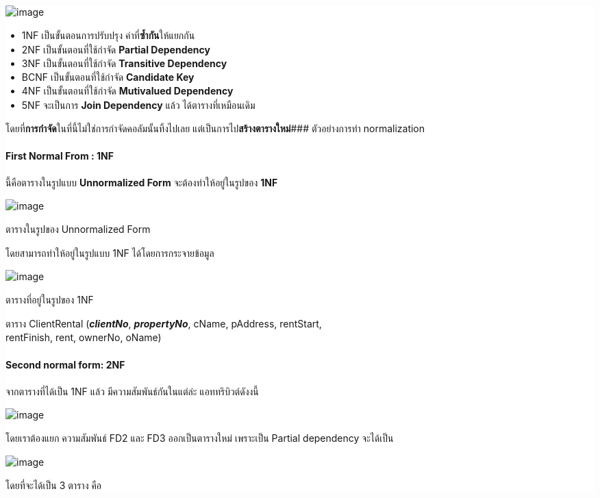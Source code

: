 


![image](/posts/2018-06-21_การทำ-normalization-เพอปรบปรง-schema/images/8.png#layoutTextWidth)



*   1NF เป็นขั้นตอนการปรับปรุง ค่าที่**ซ้ำกัน**ให้แยกกัน
*   2NF เป็นขั้นตอนที่ใช้กำจัด **Partial Dependency**
*   3NF เป็นขั้นตอนที่ใช้กำจัด **Transitive Dependency**
*   BCNF เป็นขั้นตอนที่ใช้กำจัด **Candidate Key**
*   4NF เป็นขั้นตอนที่ใช้กำจัด **Mutivalued Dependency**
*   5NF จะเป็นการ **Join Dependency** แล้ว ได้ตารางที่เหมือนเดิม

โดยที่**การกำจัด**ในที่นี้ไม่ใช่การกำจัดคอลัมนั้นทิ้งไปเลย แต่เป็นการไป**สร้างตารางใหม่**### ตัวอย่างการทำ normalization

#### First Normal From : 1NF

นี้คือตารางในรูปแบบ **Unnormalized Form** จะต้องทำให้อยู่ในรูปของ **1NF**




![image](/posts/2018-06-21_การทำ-normalization-เพอปรบปรง-schema/images/9.png#layoutTextWidth)

ตารางในรูปของ Unnormalized Form



โดยสามารถทำให้อยู่ในรูปแบบ 1NF ได้โดยการกระจายข้อมูล




![image](/posts/2018-06-21_การทำ-normalization-เพอปรบปรง-schema/images/10.png#layoutTextWidth)

ตารางที่อยู่ในรูปของ 1NF



ตาราง ClientRental (**_clientNo_**, **_propertyNo_**, cName, pAddress, rentStart,  
rentFinish, rent, ownerNo, oName)

#### Second normal form: 2NF

จากตารางที่ได้เป็น 1NF แล้ว มีความสัมพันธ์กันในแต่ล่ะ แอททริบิวต์ดังงนี้




![image](/posts/2018-06-21_การทำ-normalization-เพอปรบปรง-schema/images/11.png#layoutTextWidth)



โดยเราต้องแยก ความสัมพันธ์ FD2 และ FD3 ออกเป็นตารางใหม่ เพราะเป็น Partial dependency จะได้เป็น




![image](/posts/2018-06-21_การทำ-normalization-เพอปรบปรง-schema/images/12.png#layoutTextWidth)



โดยที่จะได้เป็น 3 ตาราง คือ
